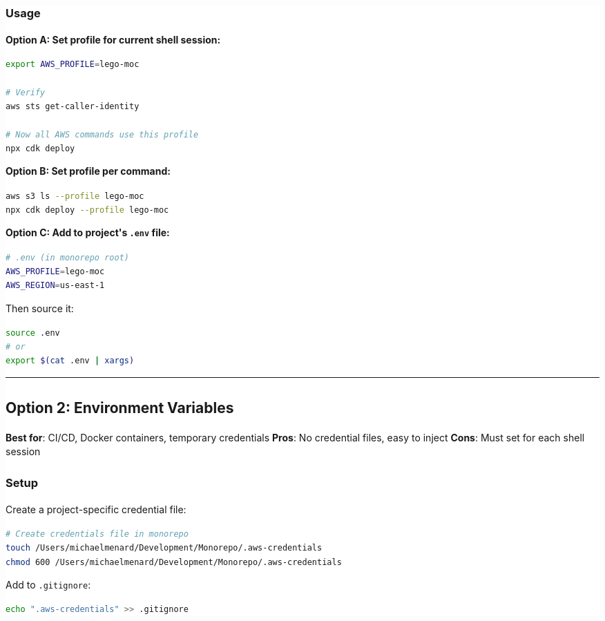 ### Usage

**Option A: Set profile for current shell session:**

```bash
export AWS_PROFILE=lego-moc

# Verify
aws sts get-caller-identity

# Now all AWS commands use this profile
npx cdk deploy
```

**Option B: Set profile per command:**

```bash
aws s3 ls --profile lego-moc
npx cdk deploy --profile lego-moc
```

**Option C: Add to project's `.env` file:**

```bash
# .env (in monorepo root)
AWS_PROFILE=lego-moc
AWS_REGION=us-east-1
```

Then source it:

```bash
source .env
# or
export $(cat .env | xargs)
```

---

## Option 2: Environment Variables

**Best for**: CI/CD, Docker containers, temporary credentials
**Pros**: No credential files, easy to inject
**Cons**: Must set for each shell session

### Setup

Create a project-specific credential file:

```bash
# Create credentials file in monorepo
touch /Users/michaelmenard/Development/Monorepo/.aws-credentials
chmod 600 /Users/michaelmenard/Development/Monorepo/.aws-credentials
```

Add to `.gitignore`:

```bash
echo ".aws-credentials" >> .gitignore
```
